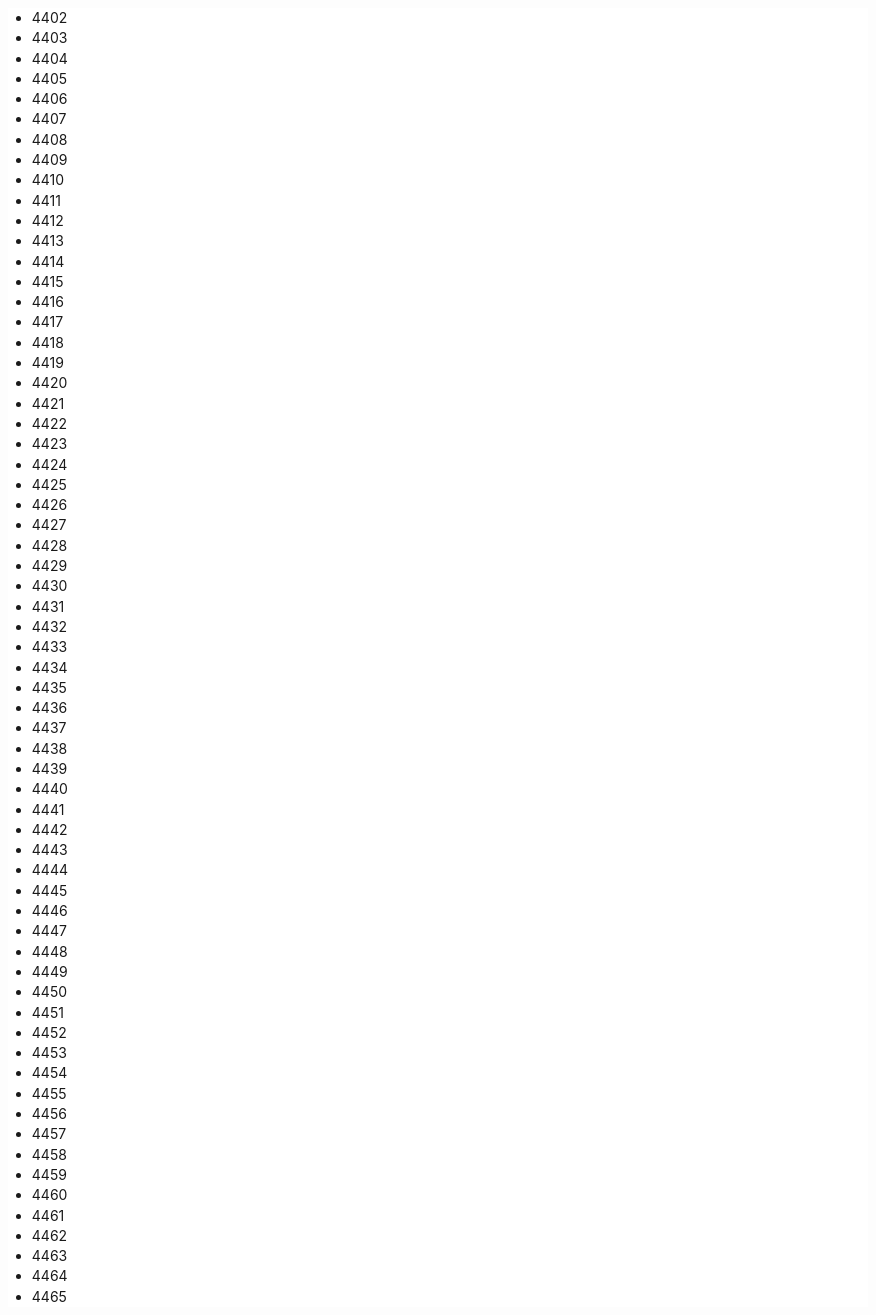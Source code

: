  - 4402
 - 4403
 - 4404
 - 4405
 - 4406
 - 4407
 - 4408
 - 4409
 - 4410
 - 4411
 - 4412
 - 4413
 - 4414
 - 4415
 - 4416
 - 4417
 - 4418
 - 4419
 - 4420
 - 4421
 - 4422
 - 4423
 - 4424
 - 4425
 - 4426
 - 4427
 - 4428
 - 4429
 - 4430
 - 4431
 - 4432
 - 4433
 - 4434
 - 4435
 - 4436
 - 4437
 - 4438
 - 4439
 - 4440
 - 4441
 - 4442
 - 4443
 - 4444
 - 4445
 - 4446
 - 4447
 - 4448
 - 4449
 - 4450
 - 4451
 - 4452
 - 4453
 - 4454
 - 4455
 - 4456
 - 4457
 - 4458
 - 4459
 - 4460
 - 4461
 - 4462
 - 4463
 - 4464
 - 4465